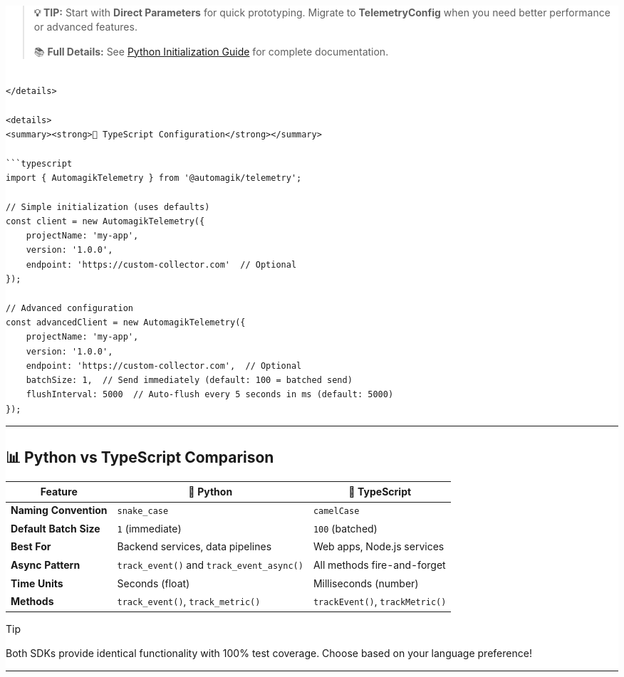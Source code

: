 > **💡 TIP:** Start with **Direct Parameters** for quick prototyping. Migrate to **TelemetryConfig** when you need better performance or advanced features.
>
> 📚 **Full Details:** See [Python Initialization Guide](PYTHON_INITIALIZATION_GUIDE.md) for complete documentation.

```

</details>

<details>
<summary><strong>📘 TypeScript Configuration</strong></summary>

```typescript
import { AutomagikTelemetry } from '@automagik/telemetry';

// Simple initialization (uses defaults)
const client = new AutomagikTelemetry({
    projectName: 'my-app',
    version: '1.0.0',
    endpoint: 'https://custom-collector.com'  // Optional
});

// Advanced configuration
const advancedClient = new AutomagikTelemetry({
    projectName: 'my-app',
    version: '1.0.0',
    endpoint: 'https://custom-collector.com',  // Optional
    batchSize: 1,  // Send immediately (default: 100 = batched send)
    flushInterval: 5000  // Auto-flush every 5 seconds in ms (default: 5000)
});
```

</details>

---

## 📊 Python vs TypeScript Comparison

| Feature | 🐍 Python | 📘 TypeScript |
|---------|----------|--------------|
| **Naming Convention** | `snake_case` | `camelCase` |
| **Default Batch Size** | `1` (immediate) | `100` (batched) |
| **Best For** | Backend services, data pipelines | Web apps, Node.js services |
| **Async Pattern** | `track_event()` and `track_event_async()` | All methods fire-and-forget |
| **Time Units** | Seconds (float) | Milliseconds (number) |
| **Methods** | `track_event()`, `track_metric()` | `trackEvent()`, `trackMetric()` |

> [!TIP]
> Both SDKs provide identical functionality with 100% test coverage. Choose based on your language preference!

---